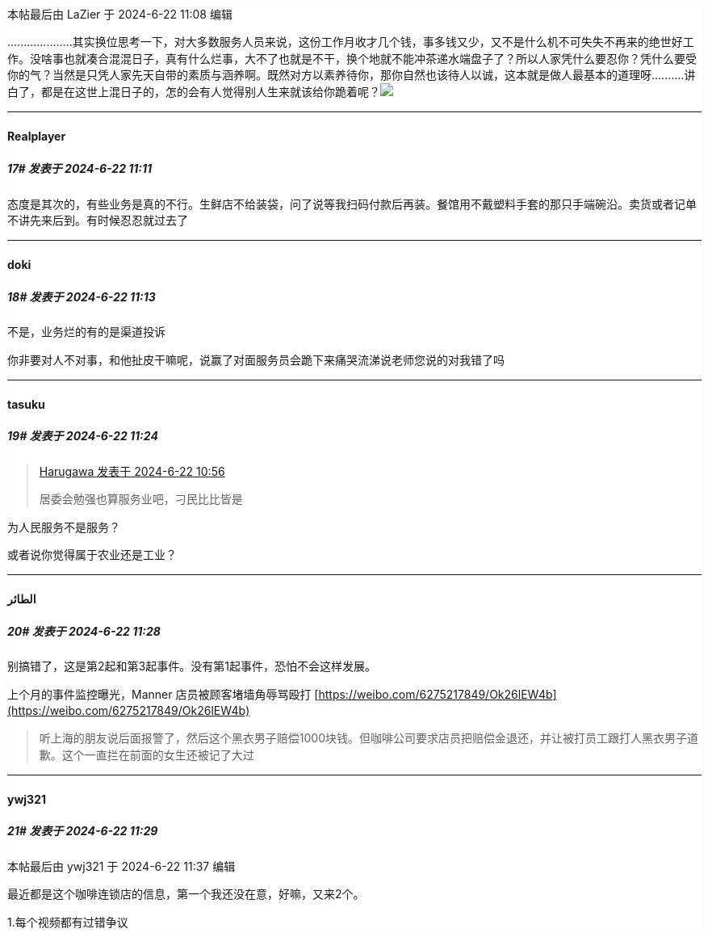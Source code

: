  本帖最后由 LaZier 于 2024-6-22 11:08 编辑 

....................其实换位思考一下，对大多数服务人员来说，这份工作月收才几个钱，事多钱又少，又不是什么机不可失失不再来的绝世好工作。没啥事也就凑合混混日子，真有什么烂事，大不了也就是不干，换个地就不能冲茶递水端盘子了？所以人家凭什么要忍你？凭什么要受你的气？当然是只凭人家先天自带的素质与涵养啊。既然对方以素养待你，那你自然也该待人以诚，这本就是做人最基本的道理呀..........讲白了，都是在这世上混日子的，怎的会有人觉得别人生来就该给你跪着呢？<img src="https://static.saraba1st.com/image/smiley/face2017/067.png" referrerpolicy="no-referrer">

*****

####  Realplayer  
##### 17#       发表于 2024-6-22 11:11

态度是其次的，有些业务是真的不行。生鲜店不给装袋，问了说等我扫码付款后再装。餐馆用不戴塑料手套的那只手端碗沿。卖货或者记单不讲先来后到。有时候忍忍就过去了

*****

####  doki  
##### 18#       发表于 2024-6-22 11:13

不是，业务烂的有的是渠道投诉

你非要对人不对事，和他扯皮干嘛呢，说赢了对面服务员会跪下来痛哭流涕说老师您说的对我错了吗

*****

####  tasuku  
##### 19#       发表于 2024-6-22 11:24

<blockquote><a href="httphttps://bbs.saraba1st.com/2b/forum.php?mod=redirect&amp;goto=findpost&amp;pid=65333391&amp;ptid=2188511" target="_blank">Harugawa 发表于 2024-6-22 10:56</a>

居委会勉强也算服务业吧，刁民比比皆是</blockquote>
为人民服务不是服务？

或者说你觉得属于农业还是工业？

*****

####  الطائر  
##### 20#       发表于 2024-6-22 11:28

别搞错了，这是第2起和第3起事件。没有第1起事件，恐怕不会这样发展。

上个月的事件监控曝光，Manner 店员被顾客堵墙角辱骂殴打
[https://weibo.com/6275217849/Ok26lEW4b](https://weibo.com/6275217849/Ok26lEW4b)
 <blockquote>听上海的朋友说后面报警了，然后这个黑衣男子赔偿1000块钱。但咖啡公司要求店员把赔偿金退还，并让被打员工跟打人黑衣男子道歉。这个一直拦在前面的女生还被记了大过</blockquote>

*****

####  ywj321  
##### 21#       发表于 2024-6-22 11:29

 本帖最后由 ywj321 于 2024-6-22 11:37 编辑 

最近都是这个咖啡连锁店的信息，第一个我还没在意，好嘛，又来2个。

1.每个视频都有过错争议
